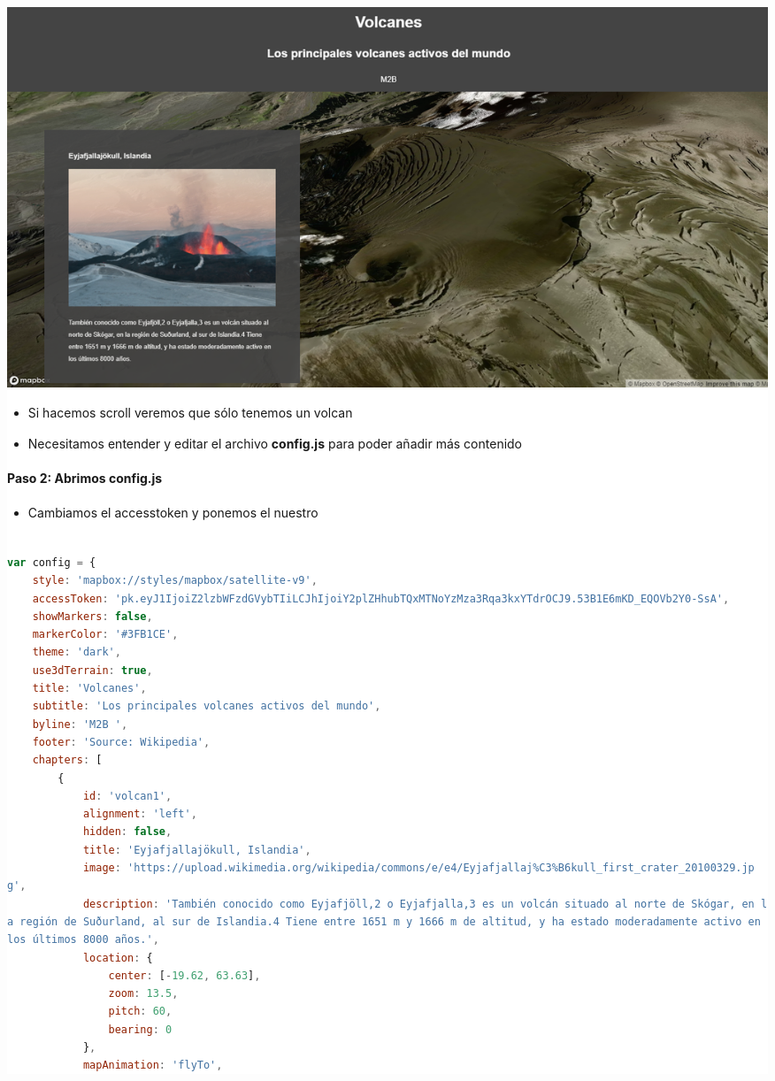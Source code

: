 ![alt text](img/storytelling.png "storytelling")


* Si hacemos scroll veremos que sólo tenemos un volcan

* Necesitamos entender y editar el archivo **config.js** para poder añadir más contenido


#### Paso 2: Abrimos **config.js**

* Cambiamos el accesstoken y ponemos el nuestro

```js hl_lines="3"

var config = {
    style: 'mapbox://styles/mapbox/satellite-v9',
    accessToken: 'pk.eyJ1IjoiZ2lzbWFzdGVybTIiLCJhIjoiY2plZHhubTQxMTNoYzMza3Rqa3kxYTdrOCJ9.53B1E6mKD_EQOVb2Y0-SsA',
    showMarkers: false,
    markerColor: '#3FB1CE',
    theme: 'dark',
    use3dTerrain: true,
    title: 'Volcanes',
    subtitle: 'Los principales volcanes activos del mundo',
    byline: 'M2B ',
    footer: 'Source: Wikipedia',
    chapters: [
        {
            id: 'volcan1',
            alignment: 'left',
            hidden: false,
            title: 'Eyjafjallajökull, Islandia',
            image: 'https://upload.wikimedia.org/wikipedia/commons/e/e4/Eyjafjallaj%C3%B6kull_first_crater_20100329.jpg',
            description: 'También conocido como Eyjafjöll,2​ o Eyjafjalla,3​ es un volcán situado al norte de Skógar, en la región de Suðurland, al sur de Islandia.4​ Tiene entre 1651 m y 1666 m de altitud,​ y ha estado moderadamente activo en los últimos 8000 años.',
            location: {
                center: [-19.62, 63.63],
                zoom: 13.5,
                pitch: 60,
                bearing: 0
            },
            mapAnimation: 'flyTo',
```